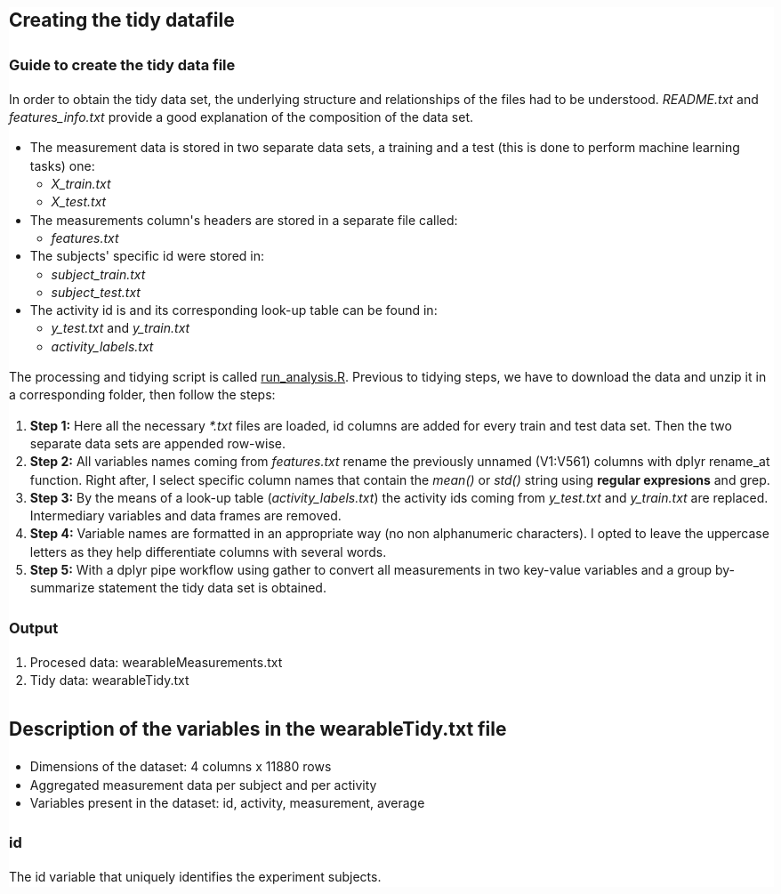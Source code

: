 ## Creating the tidy datafile

### Guide to create the tidy data file

In order to obtain the tidy data set, the underlying structure and relationships of the files had to be understood. *README.txt* and *features_info.txt* provide a good explanation of the composition of the data set. 

* The measurement data is stored in two separate data sets, a training and a test (this is done to perform machine learning tasks) one:  
    - *X_train.txt*
    - *X_test.txt*
* The measurements column's headers are stored in a separate file called:
    - *features.txt*
* The subjects' specific id were stored in:
    - *subject_train.txt*
    - *subject_test.txt*
* The activity id is and its corresponding look-up table can be found in:
    - *y_test.txt* and *y_train.txt*
    - *activity_labels.txt*

The processing and tidying script is called [run_analysis.R](link). Previous to tidying steps, we have to download the data and unzip it in a corresponding folder, then follow the steps:

1. __Step 1:__ Here all the necessary *\*.txt* files are loaded, id columns are added for every train and test data set. Then the two separate data sets are appended row-wise.
2. __Step 2:__  All variables names coming from *features.txt* rename the previously unnamed (V1:V561) columns with dplyr rename_at function. Right after, I select specific column names that contain the *mean()* or *std()* string using **regular expresions** and grep.
3. __Step 3:__  By the means of a look-up table (*activity_labels.txt*) the activity ids coming from *y_test.txt* and *y_train.txt* are replaced. Intermediary variables and data frames are removed.
4. __Step 4:__  Variable names are formatted in an appropriate way (no non alphanumeric characters). I opted to leave the uppercase letters as they help differentiate columns with several words.
5. __Step 5:__  With a dplyr pipe workflow using gather to convert all measurements in two key-value variables and a group by-summarize statement the tidy data set is obtained.

### Output

1. Procesed data: wearableMeasurements.txt
2. Tidy data:     wearableTidy.txt


## Description of the variables in the wearableTidy.txt file

 - Dimensions of the dataset: 4 columns x 11880 rows
 - Aggregated measurement data per subject and per activity
 - Variables present in the dataset: id, activity, measurement, average

### id
The id variable that uniquely identifies the experiment subjects.
